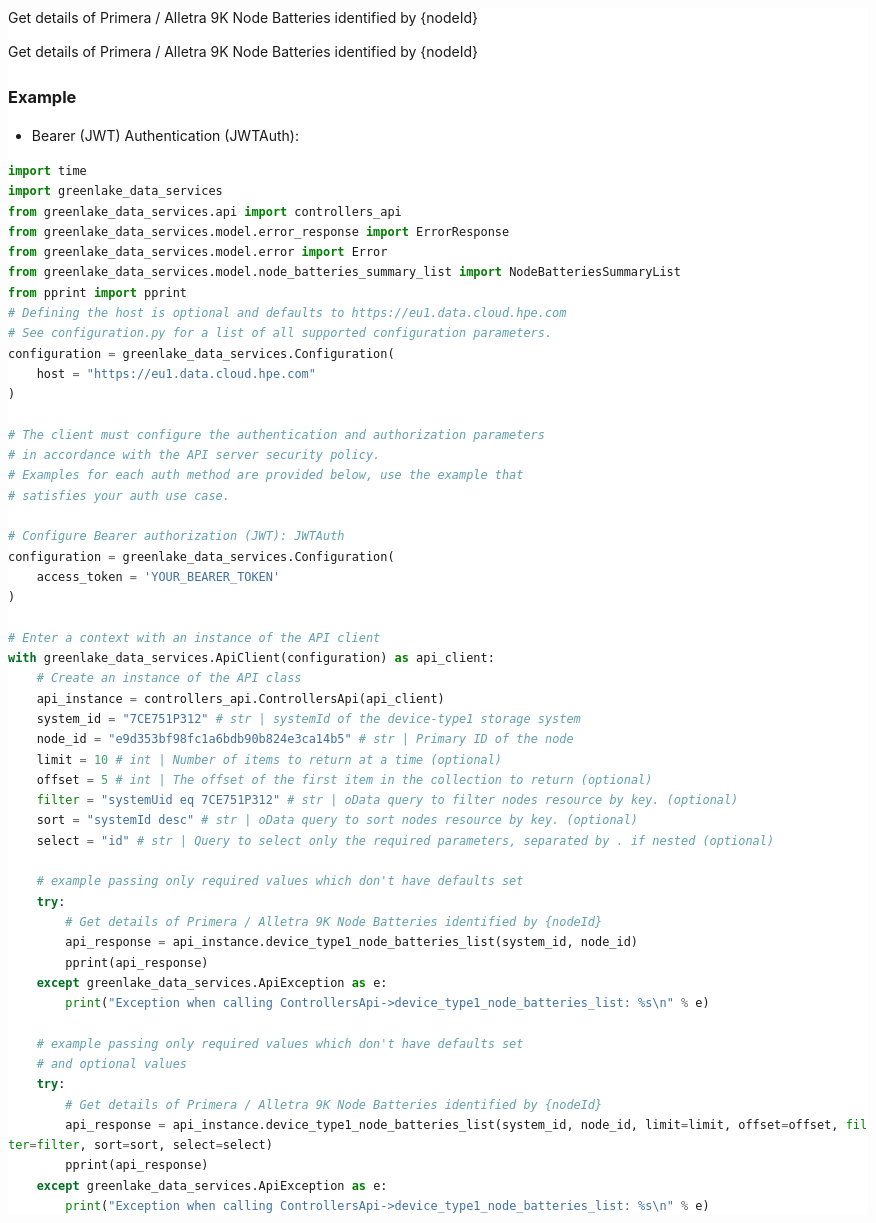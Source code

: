 Get details of Primera / Alletra 9K Node Batteries identified by {nodeId}

Get details of Primera / Alletra 9K Node Batteries identified by {nodeId}

### Example

* Bearer (JWT) Authentication (JWTAuth):

```python
import time
import greenlake_data_services
from greenlake_data_services.api import controllers_api
from greenlake_data_services.model.error_response import ErrorResponse
from greenlake_data_services.model.error import Error
from greenlake_data_services.model.node_batteries_summary_list import NodeBatteriesSummaryList
from pprint import pprint
# Defining the host is optional and defaults to https://eu1.data.cloud.hpe.com
# See configuration.py for a list of all supported configuration parameters.
configuration = greenlake_data_services.Configuration(
    host = "https://eu1.data.cloud.hpe.com"
)

# The client must configure the authentication and authorization parameters
# in accordance with the API server security policy.
# Examples for each auth method are provided below, use the example that
# satisfies your auth use case.

# Configure Bearer authorization (JWT): JWTAuth
configuration = greenlake_data_services.Configuration(
    access_token = 'YOUR_BEARER_TOKEN'
)

# Enter a context with an instance of the API client
with greenlake_data_services.ApiClient(configuration) as api_client:
    # Create an instance of the API class
    api_instance = controllers_api.ControllersApi(api_client)
    system_id = "7CE751P312" # str | systemId of the device-type1 storage system
    node_id = "e9d353bf98fc1a6bdb90b824e3ca14b5" # str | Primary ID of the node
    limit = 10 # int | Number of items to return at a time (optional)
    offset = 5 # int | The offset of the first item in the collection to return (optional)
    filter = "systemUid eq 7CE751P312" # str | oData query to filter nodes resource by key. (optional)
    sort = "systemId desc" # str | oData query to sort nodes resource by key. (optional)
    select = "id" # str | Query to select only the required parameters, separated by . if nested (optional)

    # example passing only required values which don't have defaults set
    try:
        # Get details of Primera / Alletra 9K Node Batteries identified by {nodeId}
        api_response = api_instance.device_type1_node_batteries_list(system_id, node_id)
        pprint(api_response)
    except greenlake_data_services.ApiException as e:
        print("Exception when calling ControllersApi->device_type1_node_batteries_list: %s\n" % e)

    # example passing only required values which don't have defaults set
    # and optional values
    try:
        # Get details of Primera / Alletra 9K Node Batteries identified by {nodeId}
        api_response = api_instance.device_type1_node_batteries_list(system_id, node_id, limit=limit, offset=offset, filter=filter, sort=sort, select=select)
        pprint(api_response)
    except greenlake_data_services.ApiException as e:
        print("Exception when calling ControllersApi->device_type1_node_batteries_list: %s\n" % e)
```
